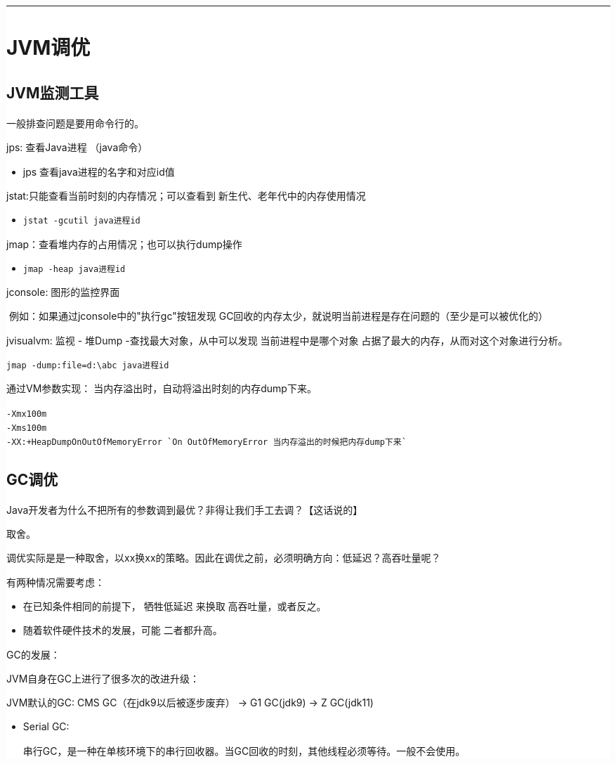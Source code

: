 -----

# JVM调优

## JVM监测工具

一般排查问题是要用命令行的。

jps: 查看Java进程 （java命令）

- jps 查看java进程的名字和对应id值 

jstat:只能查看当前时刻的内存情况；可以查看到 新生代、老年代中的内存使用情况

- `jstat -gcutil java进程id`

jmap：查看堆内存的占用情况；也可以执行dump操作

- `jmap -heap java进程id`

jconsole: 图形的监控界面

​	例如：如果通过jconsole中的"执行gc"按钮发现 GC回收的内存太少，就说明当前进程是存在问题的（至少是可以被优化的）

jvisualvm:  监视 - 堆Dump -查找最大对象，从中可以发现 当前进程中是哪个对象 占据了最大的内存，从而对这个对象进行分析。

`jmap -dump:file=d:\abc java进程id`

通过VM参数实现： 当内存溢出时，自动将溢出时刻的内存dump下来。

```shell
-Xmx100m
-Xms100m
-XX:+HeapDumpOnOutOfMemoryError `On OutOfMemoryError 当内存溢出的时候把内存dump下来`
```

## GC调优

Java开发者为什么不把所有的参数调到最优？非得让我们手工去调？【这话说的】

取舍。

调优实际是是一种取舍，以xx换xx的策略。因此在调优之前，必须明确方向：低延迟？高吞吐量呢？

有两种情况需要考虑：

-  在已知条件相同的前提下， 牺牲低延迟 来换取 高吞吐量，或者反之。

- 随着软件硬件技术的发展，可能 二者都升高。

GC的发展：

JVM自身在GC上进行了很多次的改进升级：

JVM默认的GC:  CMS GC（在jdk9以后被逐步废弃） -> G1 GC(jdk9) -> Z GC(jdk11)

- Serial GC:

  串行GC，是一种在单核环境下的串行回收器。当GC回收的时刻，其他线程必须等待。一般不会使用。
